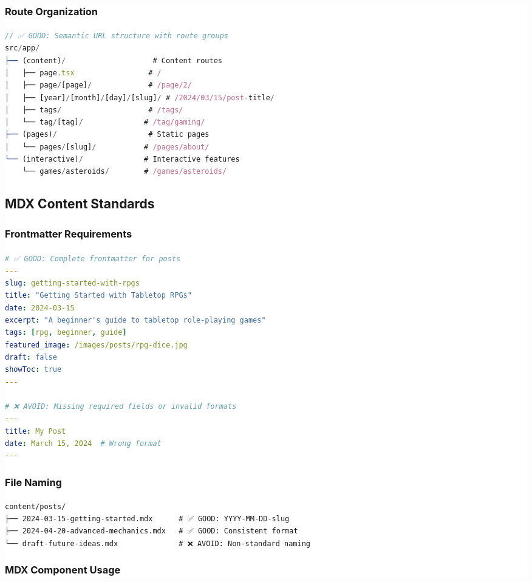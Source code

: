 ### Route Organization

```typescript
// ✅ GOOD: Semantic URL structure with route groups
src/app/
├── (content)/                    # Content routes
│   ├── page.tsx                 # /
│   ├── page/[page]/             # /page/2/
│   ├── [year]/[month]/[day]/[slug]/ # /2024/03/15/post-title/
│   ├── tags/                    # /tags/
│   └── tag/[tag]/              # /tag/gaming/
├── (pages)/                     # Static pages
│   └── pages/[slug]/           # /pages/about/
└── (interactive)/              # Interactive features
    └── games/asteroids/        # /games/asteroids/
```

## MDX Content Standards

### Frontmatter Requirements

```yaml
# ✅ GOOD: Complete frontmatter for posts
---
slug: getting-started-with-rpgs
title: "Getting Started with Tabletop RPGs"
date: 2024-03-15
excerpt: "A beginner's guide to tabletop role-playing games"
tags: [rpg, beginner, guide]
featured_image: /images/posts/rpg-dice.jpg
draft: false
showToc: true
---

# ❌ AVOID: Missing required fields or invalid formats
---
title: My Post
date: March 15, 2024  # Wrong format
---
```

### File Naming

```
content/posts/
├── 2024-03-15-getting-started.mdx      # ✅ GOOD: YYYY-MM-DD-slug
├── 2024-04-20-advanced-mechanics.mdx   # ✅ GOOD: Consistent format
└── draft-future-ideas.mdx              # ❌ AVOID: Non-standard naming
```

### MDX Component Usage
